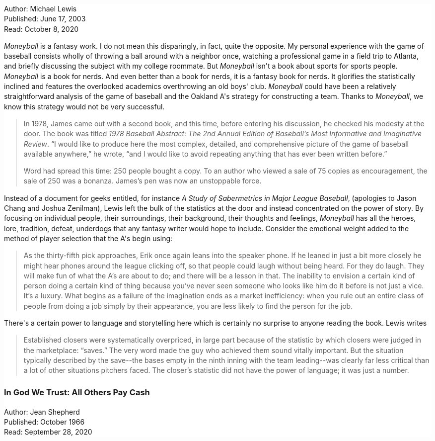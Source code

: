 Author: Michael Lewis  
Published: June 17, 2003  
Read: October 8, 2020

_Moneyball_ is a fantasy work. I do not mean this disparingly, in fact, quite the opposite. My personal experience with the game of baseball consists wholly of throwing a ball around with a neighbor once, watching a professional game in a field trip to Atlanta, and briefly discussing the subject with my college roommate. But _Moneyball_ isn't a book about sports for sports people. _Moneyball_ is a book for nerds. And even better than a book for nerds, it is a fantasy book for nerds. It glorifies the statistically inclined and features the overlooked academics overthrowing an old boys' club. _Moneyball_ could have been a relatively straightforward analysis of the game of baseball and the Oakland A's strategy for constructing a team. Thanks to _Moneyball_, we know this strategy would not be very successful.

> In 1978, James came out with a second book, and this time, before entering his discussion, he checked his modesty at the door. The book was titled _1978 Baseball Abstract: The 2nd Annual Edition of Baseball’s Most Informative and Imaginative Review_. “I would like to produce here the most complex, detailed, and comprehensive picture of the game of baseball available anywhere,” he wrote, “and I would like to avoid repeating anything that has ever been written before.”
>
> Word had spread this time: 250 people bought a copy. To an author who viewed a sale of 75 copies as encouragement, the sale of 250 was a bonanza. James’s pen was now an unstoppable force.

Instead of a document for geeks entitled, for instance _A Study of Sabermetrics in Major League Baseball_, (apologies to Jason Chang and Joshua Zenilman), Lewis left the bulk of the statistics at the door and instead concentrated on the power of story. By focusing on individual people, their surroundings, their background, their thoughts and feelings, _Moneyball_ has all the heroes, lore, tradition, defeat, underdogs that any fantasy writer would hope to include. Consider the emotional weight added to the method of player selection that the A's begin using:

> As the thirty-fifth pick approaches, Erik once again leans into the speaker phone. If he leaned in just a bit more closely he might hear phones around the league clicking off, so that people could laugh without being heard. For they do laugh. They will make fun of what the A’s are about to do; and there will be a lesson in that. The inability to envision a certain kind of person doing a certain kind of thing because you’ve never seen someone who looks like him do it before is not just a vice. It’s a luxury. What begins as a failure of the imagination ends as a market inefficiency: when you rule out an entire class of people from doing a job simply by their appearance, you are less likely to find the person for the job.

There's a certain power to language and storytelling here which is certainly no surprise to anyone reading the book. Lewis writes

> Established closers were systematically overpriced, in large part because of the statistic by which closers were judged in the marketplace: “saves.” The very word made the guy who achieved them sound vitally important. But the situation typically described by the save--the bases empty in the ninth inning with the team leading--was clearly far less critical than a lot of other situations pitchers faced. The closer’s statistic did not have the power of language; it was just a number.

### In God We Trust: All Others Pay Cash

Author: Jean Shepherd  
Published: October 1966  
Read: September 28, 2020
